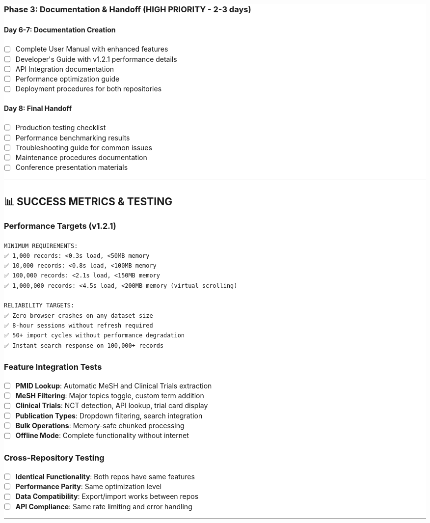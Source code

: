 ### **Phase 3: Documentation & Handoff (HIGH PRIORITY - 2-3 days)**

#### **Day 6-7: Documentation Creation**
- [ ] Complete User Manual with enhanced features
- [ ] Developer's Guide with v1.2.1 performance details
- [ ] API Integration documentation
- [ ] Performance optimization guide
- [ ] Deployment procedures for both repositories

#### **Day 8: Final Handoff**
- [ ] Production testing checklist
- [ ] Performance benchmarking results
- [ ] Troubleshooting guide for common issues
- [ ] Maintenance procedures documentation
- [ ] Conference presentation materials

---

## 📊 **SUCCESS METRICS & TESTING**

### **Performance Targets (v1.2.1)**
```
MINIMUM REQUIREMENTS:
✅ 1,000 records: <0.3s load, <50MB memory
✅ 10,000 records: <0.8s load, <100MB memory  
✅ 100,000 records: <2.1s load, <150MB memory
✅ 1,000,000 records: <4.5s load, <200MB memory (virtual scrolling)

RELIABILITY TARGETS:
✅ Zero browser crashes on any dataset size
✅ 8-hour sessions without refresh required
✅ 50+ import cycles without performance degradation
✅ Instant search response on 100,000+ records
```

### **Feature Integration Tests**
- [ ] **PMID Lookup**: Automatic MeSH and Clinical Trials extraction
- [ ] **MeSH Filtering**: Major topics toggle, custom term addition
- [ ] **Clinical Trials**: NCT detection, API lookup, trial card display
- [ ] **Publication Types**: Dropdown filtering, search integration
- [ ] **Bulk Operations**: Memory-safe chunked processing
- [ ] **Offline Mode**: Complete functionality without internet

### **Cross-Repository Testing**
- [ ] **Identical Functionality**: Both repos have same features
- [ ] **Performance Parity**: Same optimization level
- [ ] **Data Compatibility**: Export/import works between repos
- [ ] **API Compliance**: Same rate limiting and error handling

---
